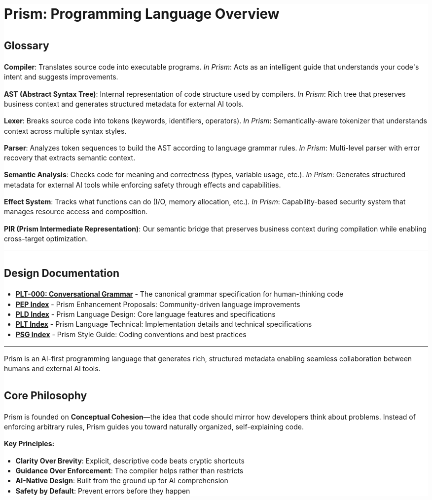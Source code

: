 # Prism: Programming Language Overview

## Glossary

**Compiler**: Translates source code into executable programs. *In Prism*: Acts as an intelligent guide that understands your code's intent and suggests improvements.

**AST (Abstract Syntax Tree)**: Internal representation of code structure used by compilers. *In Prism*: Rich tree that preserves business context and generates structured metadata for external AI tools.

**Lexer**: Breaks source code into tokens (keywords, identifiers, operators). *In Prism*: Semantically-aware tokenizer that understands context across multiple syntax styles.

**Parser**: Analyzes token sequences to build the AST according to language grammar rules. *In Prism*: Multi-level parser with error recovery that extracts semantic context.

**Semantic Analysis**: Checks code for meaning and correctness (types, variable usage, etc.). *In Prism*: Generates structured metadata for external AI tools while enforcing safety through effects and capabilities.

**Effect System**: Tracks what functions can do (I/O, memory allocation, etc.). *In Prism*: Capability-based security system that manages resource access and composition.

**PIR (Prism Intermediate Representation)**: Our semantic bridge that preserves business context during compilation while enabling cross-target optimization.

---

## Design Documentation

- **[PLT-000: Conversational Grammar](PLT/PLT-000.md)** - The canonical grammar specification for human-thinking code
- **[PEP Index](PEP/PEP-INDEX.md)** - Prism Enhancement Proposals: Community-driven language improvements
- **[PLD Index](PLD/README.md)** - Prism Language Design: Core language features and specifications  
- **[PLT Index](PLT/PLT-INDEX.md)** - Prism Language Technical: Implementation details and technical specifications
- **[PSG Index](PSG/PSG-INDEX.md)** - Prism Style Guide: Coding conventions and best practices

---

Prism is an AI-first programming language that generates rich, structured metadata enabling seamless collaboration between humans and external AI tools.

## Core Philosophy

Prism is founded on **Conceptual Cohesion**—the idea that code should mirror how developers think about problems. Instead of enforcing arbitrary rules, Prism guides you toward naturally organized, self-explaining code.

**Key Principles:**
- **Clarity Over Brevity**: Explicit, descriptive code beats cryptic shortcuts
- **Guidance Over Enforcement**: The compiler helps rather than restricts
- **AI-Native Design**: Built from the ground up for AI comprehension
- **Safety by Default**: Prevent errors before they happen
